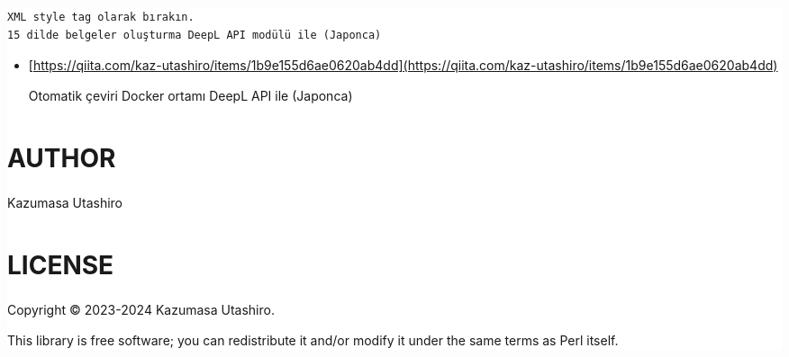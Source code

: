     XML style tag olarak bırakın.  
    15 dilde belgeler oluşturma DeepL API modülü ile (Japonca)

- [https://qiita.com/kaz-utashiro/items/1b9e155d6ae0620ab4dd](https://qiita.com/kaz-utashiro/items/1b9e155d6ae0620ab4dd)

    Otomatik çeviri Docker ortamı DeepL API ile (Japonca)

# AUTHOR

Kazumasa Utashiro

# LICENSE

Copyright © 2023-2024 Kazumasa Utashiro.

This library is free software; you can redistribute it and/or modify
it under the same terms as Perl itself.
